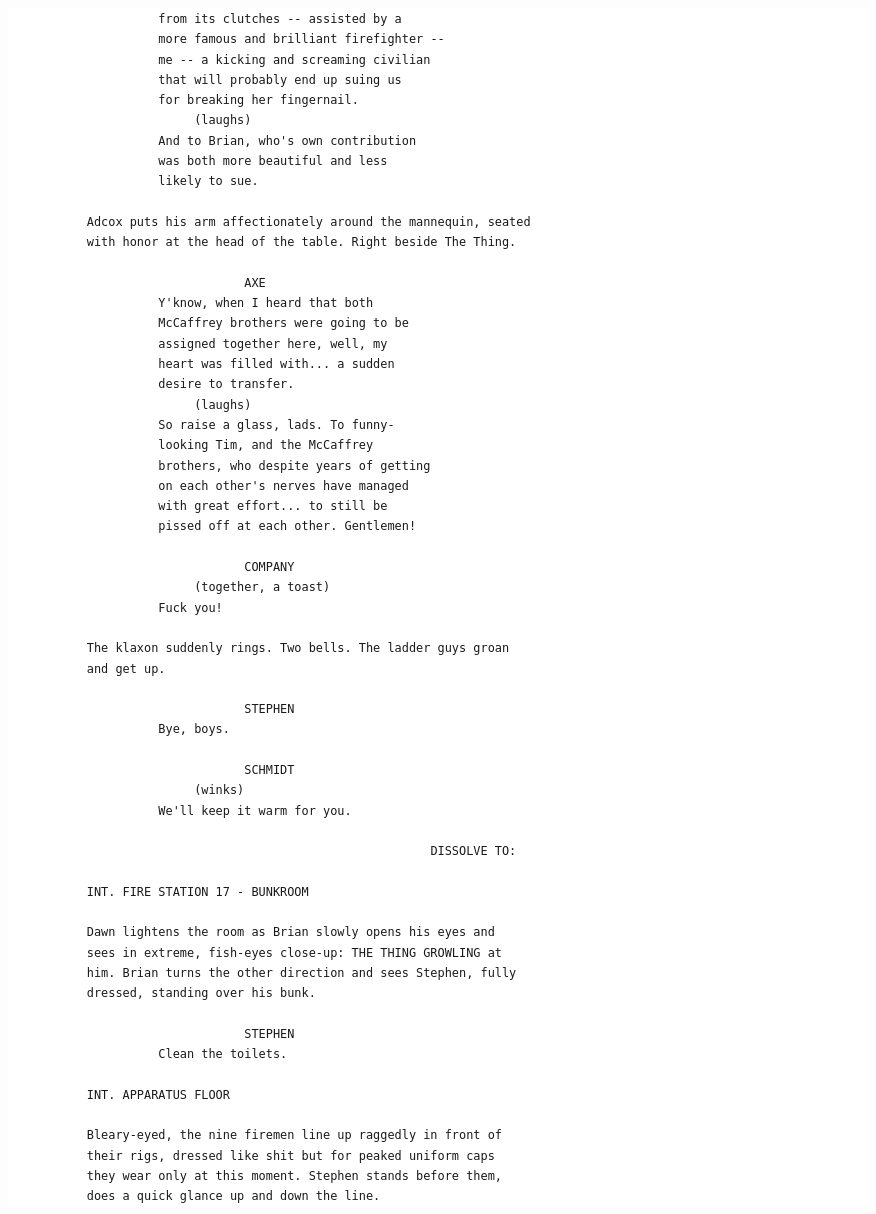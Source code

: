                          from its clutches -- assisted by a 
                         more famous and brilliant firefighter -- 
                         me -- a kicking and screaming civilian 
                         that will probably end up suing us 
                         for breaking her fingernail.
                              (laughs)
                         And to Brian, who's own contribution 
                         was both more beautiful and less 
                         likely to sue.

               Adcox puts his arm affectionately around the mannequin, seated 
               with honor at the head of the table. Right beside The Thing.

                                     AXE
                         Y'know, when I heard that both 
                         McCaffrey brothers were going to be 
                         assigned together here, well, my 
                         heart was filled with... a sudden 
                         desire to transfer.
                              (laughs)
                         So raise a glass, lads. To funny-
                         looking Tim, and the McCaffrey 
                         brothers, who despite years of getting 
                         on each other's nerves have managed 
                         with great effort... to still be 
                         pissed off at each other. Gentlemen!

                                     COMPANY
                              (together, a toast)
                         Fuck you!

               The klaxon suddenly rings. Two bells. The ladder guys groan 
               and get up.

                                     STEPHEN
                         Bye, boys.

                                     SCHMIDT
                              (winks)
                         We'll keep it warm for you.

                                                               DISSOLVE TO:

               INT. FIRE STATION 17 - BUNKROOM

               Dawn lightens the room as Brian slowly opens his eyes and 
               sees in extreme, fish-eyes close-up: THE THING GROWLING at 
               him. Brian turns the other direction and sees Stephen, fully 
               dressed, standing over his bunk.

                                     STEPHEN
                         Clean the toilets.

               INT. APPARATUS FLOOR

               Bleary-eyed, the nine firemen line up raggedly in front of 
               their rigs, dressed like shit but for peaked uniform caps 
               they wear only at this moment. Stephen stands before them, 
               does a quick glance up and down the line.
